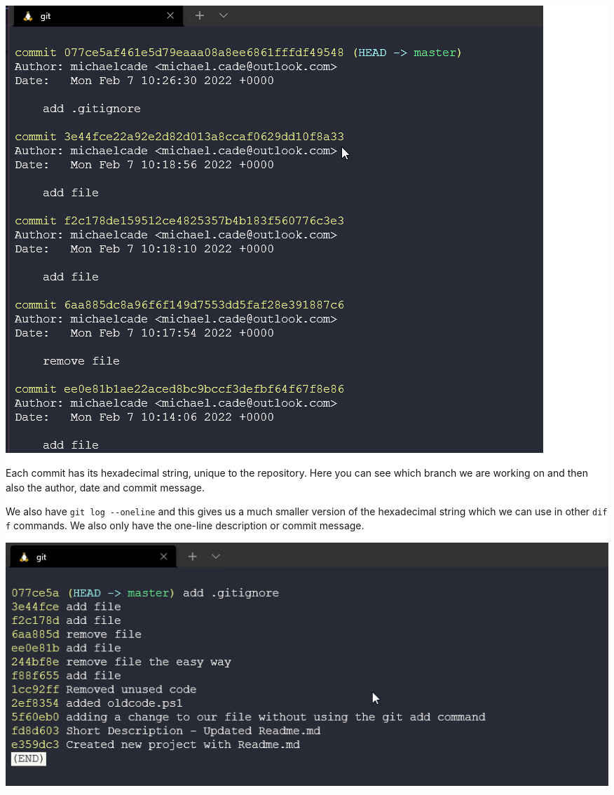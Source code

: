 ![img](/Image/Git-Advanced11.png)

Each commit has its hexadecimal string, unique to the repository. Here you can see which branch we are working on and then also the author, date and commit message.

We also have `git log --oneline` and this gives us a much smaller version of the hexadecimal string which we can use in other `diff` commands. We also only have the one-line description or commit message.

![img](/Image/Git-Advanced12.png)
